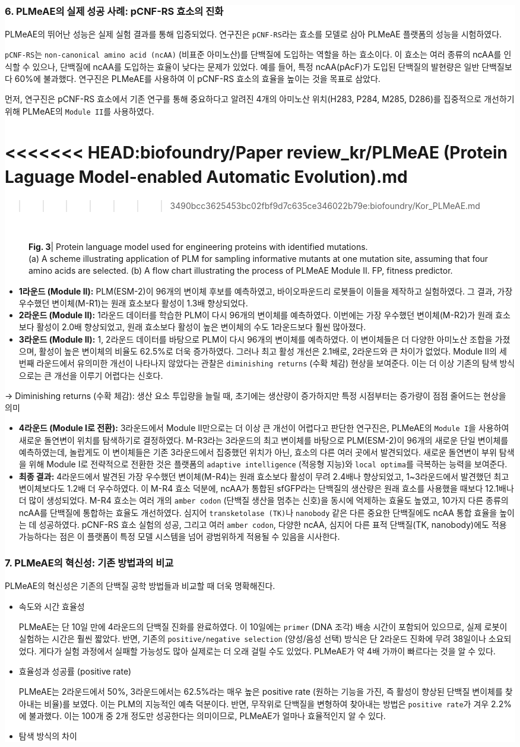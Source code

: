### 6. PLMeAE의 실제 성공 사례: pCNF-RS 효소의 진화

PLMeAE의 뛰어난 성능은 실제 실험 결과를 통해 입증되었다. 연구진은 `pCNF-RS`라는 효소를 모델로 삼아 PLMeAE 플랫폼의 성능을 시험하였다.

`pCNF-RS`는 `non-canonical amino acid (ncAA)` (비표준 아미노산)를 단백질에 도입하는 역할을 하는 효소이다. 이 효소는 여러 종류의 ncAA를 인식할 수 있으나, 단백질에 ncAA를 도입하는 효율이 낮다는 문제가 있었다. 예를 들어, 특정 ncAA(pAcF)가 도입된 단백질의 발현량은 일반 단백질보다 60%에 불과했다. 연구진은 PLMeAE를 사용하여 이 pCNF-RS 효소의 효율을 높이는 것을 목표로 삼았다.

먼저, 연구진은 pCNF-RS 효소에서 기존 연구를 통해 중요하다고 알려진 4개의 아미노산 위치(H283, P284, M285, D286)를 집중적으로 개선하기 위해 PLMeAE의 `Module II`를 사용하였다.

<<<<<<< HEAD:biofoundry/Paper review_kr/PLMeAE (Protein Laguage Model-enabled Automatic Evolution).md
=======
&#x20;
>>>>>>> 3490bcc3625453bc02fbf9d7c635ce346022b79e:biofoundry/Kor_PLMeAE.md

<figure><img src="Pasted image 20250820215725.png" alt=""><figcaption><p><strong>Fig. 3</strong>| Protein language model used for engineering proteins with identified mutations. <br>(a) A scheme illustrating application of PLM for sampling informative mutants at one mutation site, assuming that four amino acids are selected. (b) A flow chart illustrating the process of PLMeAE Module II. FP, fitness predictor.</p></figcaption></figure>



* **1라운드 (Module II):** PLM(ESM-2)이 96개의 변이체 후보를 예측하였고, 바이오파운드리 로봇들이 이들을 제작하고 실험하였다. 그 결과, 가장 우수했던 변이체(M-R1)는 원래 효소보다 활성이 1.3배 향상되었다.
* **2라운드 (Module II):** 1라운드 데이터를 학습한 PLM이 다시 96개의 변이체를 예측하였다. 이번에는 가장 우수했던 변이체(M-R2)가 원래 효소보다 활성이 2.0배 향상되었고, 원래 효소보다 활성이 높은 변이체의 수도 1라운드보다 훨씬 많아졌다.
* **3라운드 (Module II):** 1, 2라운드 데이터를 바탕으로 PLM이 다시 96개의 변이체를 예측하였다. 이 변이체들은 더 다양한 아미노산 조합을 가졌으며, 활성이 높은 변이체의 비율도 62.5%로 더욱 증가하였다. 그러나 최고 활성 개선은 2.1배로, 2라운드와 큰 차이가 없었다. Module II의 세 번째 라운드에서 유의미한 개선이 나타나지 않았다는 관찰은 `diminishing returns` (수확 체감) 현상을 보여준다. 이는 더 이상 기존의 탐색 방식으로는 큰 개선을 이루기 어렵다는 신호다.

-> Diminishing returns (수확 체감): 생산 요소 투입량을 늘릴 때, 초기에는 생산량이 증가하지만 특정 시점부터는 증가량이 점점 줄어드는 현상을 의미

* **4라운드 (Module I로 전환):** 3라운드에서 Module II만으로는 더 이상 큰 개선이 어렵다고 판단한 연구진은, PLMeAE의 `Module I`을 사용하여 새로운 돌연변이 위치를 탐색하기로 결정하였다. M-R3라는 3라운드의 최고 변이체를 바탕으로 PLM(ESM-2)이 96개의 새로운 단일 변이체를 예측하였는데, 놀랍게도 이 변이체들은 기존 3라운드에서 집중했던 위치가 아닌, 효소의 다른 여러 곳에서 발견되었다. 새로운 돌연변이 부위 탐색을 위해 Module I로 전략적으로 전환한 것은 플랫폼의 `adaptive intelligence` (적응형 지능)와 `local optima`를 극복하는 능력을 보여준다.
* **최종 결과:** 4라운드에서 발견된 가장 우수했던 변이체(M-R4)는 원래 효소보다 활성이 무려 2.4배나 향상되었고, 1\~3라운드에서 발견했던 최고 변이체보다도 1.2배 더 우수하였다. 이 M-R4 효소 덕분에, ncAA가 통합된 sfGFP라는 단백질의 생산량은 원래 효소를 사용했을 때보다 12.1배나 더 많이 생성되었다. M-R4 효소는 여러 개의 `amber codon` (단백질 생산을 멈추는 신호)을 동시에 억제하는 효율도 높였고, 10가지 다른 종류의 ncAA를 단백질에 통합하는 효율도 개선하였다. 심지어 `transketolase (TK)`나 `nanobody` 같은 다른 중요한 단백질에도 ncAA 통합 효율을 높이는 데 성공하였다. pCNF-RS 효소 실험의 성공, 그리고 여러 `amber codon`, 다양한 ncAA, 심지어 다른 표적 단백질(TK, nanobody)에도 적용 가능하다는 점은 이 플랫폼이 특정 모델 시스템을 넘어 광범위하게 적용될 수 있음을 시사한다.

### 7. PLMeAE의 혁신성: 기존 방법과의 비교

PLMeAE의 혁신성은 기존의 단백질 공학 방법들과 비교할 때 더욱 명확해진다.

*   속도와 시간 효율성

    PLMeAE는 단 10일 만에 4라운드의 단백질 진화를 완료하였다. 이 10일에는 `primer` (DNA 조각) 배송 시간이 포함되어 있으므로, 실제 로봇이 실험하는 시간은 훨씬 짧았다. 반면, 기존의 `positive/negative selection` (양성/음성 선택) 방식은 단 2라운드 진화에 무려 38일이나 소요되었다. 게다가 실험 과정에서 실패할 가능성도 많아 실제로는 더 오래 걸릴 수도 있었다. PLMeAE가 약 4배 가까이 빠르다는 것을 알 수 있다.
*   효율성과 성공률 (positive rate)

    PLMeAE는 2라운드에서 50%, 3라운드에서는 62.5%라는 매우 높은 positive rate (원하는 기능을 가진, 즉 활성이 향상된 단백질 변이체를 찾아내는 비율)를 보였다. 이는 PLM의 지능적인 예측 덕분이다. 반면, 무작위로 단백질을 변형하여 찾아내는 방법은 `positive rate`가 겨우 2.2%에 불과했다. 이는 100개 중 2개 정도만 성공한다는 의미이므로, PLMeAE가 얼마나 효율적인지 알 수 있다.
*   탐색 방식의 차이
